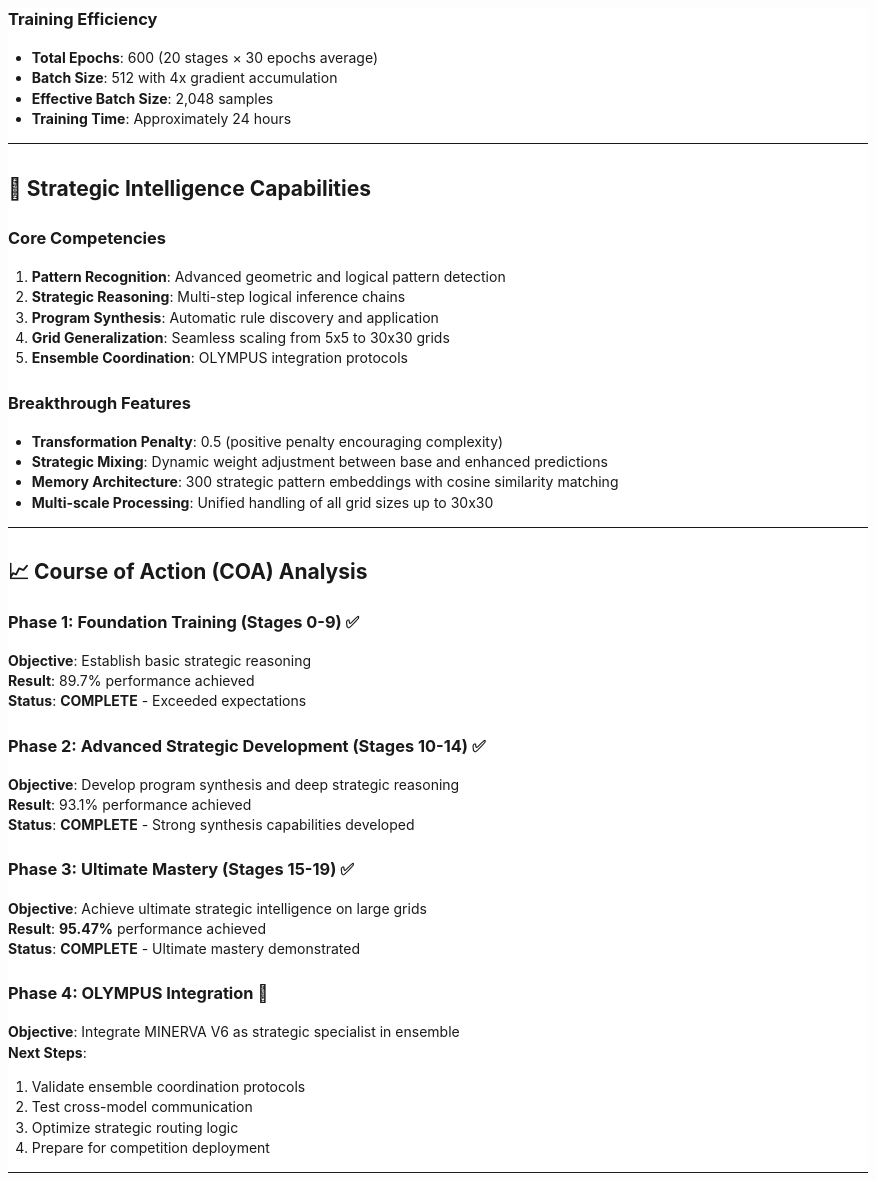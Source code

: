### Training Efficiency
- **Total Epochs**: 600 (20 stages × 30 epochs average)
- **Batch Size**: 512 with 4x gradient accumulation
- **Effective Batch Size**: 2,048 samples
- **Training Time**: Approximately 24 hours

---

## 🧠 Strategic Intelligence Capabilities

### Core Competencies
1. **Pattern Recognition**: Advanced geometric and logical pattern detection
2. **Strategic Reasoning**: Multi-step logical inference chains
3. **Program Synthesis**: Automatic rule discovery and application
4. **Grid Generalization**: Seamless scaling from 5x5 to 30x30 grids
5. **Ensemble Coordination**: OLYMPUS integration protocols

### Breakthrough Features
- **Transformation Penalty**: 0.5 (positive penalty encouraging complexity)
- **Strategic Mixing**: Dynamic weight adjustment between base and enhanced predictions
- **Memory Architecture**: 300 strategic pattern embeddings with cosine similarity matching
- **Multi-scale Processing**: Unified handling of all grid sizes up to 30x30

---

## 📈 Course of Action (COA) Analysis

### Phase 1: Foundation Training (Stages 0-9) ✅
**Objective**: Establish basic strategic reasoning  
**Result**: 89.7% performance achieved  
**Status**: **COMPLETE** - Exceeded expectations

### Phase 2: Advanced Strategic Development (Stages 10-14) ✅
**Objective**: Develop program synthesis and deep strategic reasoning  
**Result**: 93.1% performance achieved  
**Status**: **COMPLETE** - Strong synthesis capabilities developed

### Phase 3: Ultimate Mastery (Stages 15-19) ✅
**Objective**: Achieve ultimate strategic intelligence on large grids  
**Result**: **95.47%** performance achieved  
**Status**: **COMPLETE** - Ultimate mastery demonstrated

### Phase 4: OLYMPUS Integration 🚀
**Objective**: Integrate MINERVA V6 as strategic specialist in ensemble  
**Next Steps**:
1. Validate ensemble coordination protocols
2. Test cross-model communication
3. Optimize strategic routing logic
4. Prepare for competition deployment

---